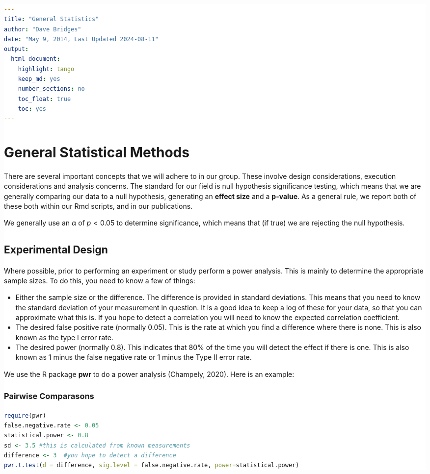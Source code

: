 ```yaml
---
title: "General Statistics"
author: "Dave Bridges"
date: "May 9, 2014, Last Updated 2024-08-11"
output:
  html_document:
    highlight: tango
    keep_md: yes
    number_sections: no
    toc_float: true
    toc: yes
---
```




# General Statistical Methods

There are several important concepts that we will adhere to in our group.  These involve design considerations, execution considerations and analysis concerns.  The standard for our field is null hypothesis significance testing, which means that we are generally comparing our data to a null hypothesis, generating an **effect size** and a **p-value**.  As a general rule, we report both of these both within our Rmd scripts, and in our publications.

We generally use an $\alpha$ of $p<0.05$ to determine significance, which means that (if true) we are rejecting the null hypothesis.



## Experimental Design

Where possible, prior to performing an experiment or study perform a power analysis.  This is mainly to determine the appropriate sample sizes.  To do this, you need to know a few of things:

* Either the sample size or the difference.  The difference is provided in standard deviations.  This means that you need to know the standard deviation of your measurement in question.  It is a good idea to keep a log of these for your data, so that you can approximate what this is.  If you hope to detect a correlation you will need to know the expected correlation coefficient.
* The desired false positive rate (normally 0.05).  This is the rate at which you find a difference where there is none.  This is also known as the type I error rate.
* The desired power (normally 0.8).  This indicates that 80% of the time you will detect the effect if there is one.  This is also known as 1 minus the false negative rate or 1 minus the Type II error rate.

We use the R package **pwr** to do a power analysis (Champely, 2020).  Here is an example:

### Pairwise Comparasons


``` r
require(pwr)
false.negative.rate <- 0.05
statistical.power <- 0.8
sd <- 3.5 #this is calculated from known measurements
difference <- 3  #you hope to detect a difference 
pwr.t.test(d = difference, sig.level = false.negative.rate, power=statistical.power)
```
